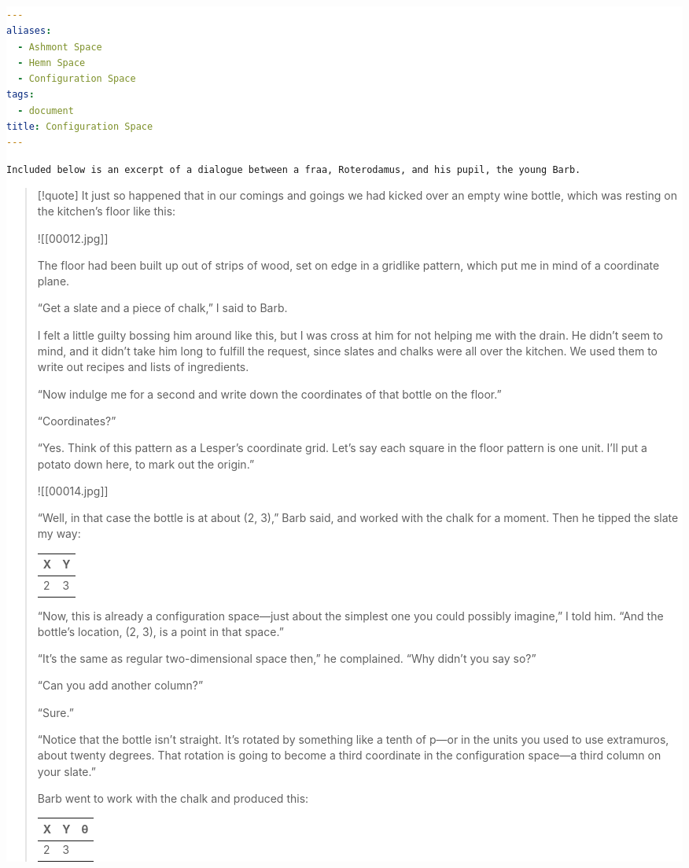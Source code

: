 ```yaml
---
aliases:
  - Ashmont Space
  - Hemn Space
  - Configuration Space
tags:
  - document
title: Configuration Space
---
```


`Included below is an excerpt of a dialogue between a fraa, Roterodamus, and his pupil, the young Barb.`

> [!quote]
> It just so happened that in our comings and goings we had kicked over an empty wine bottle, which was resting on the kitchen’s floor like this:
>
> ![[00012.jpg]]
>
> The floor had been built up out of strips of wood, set on edge in a gridlike pattern, which put me in mind of a coordinate plane.
>
> “Get a slate and a piece of chalk,” I said to Barb.
>
> I felt a little guilty bossing him around like this, but I was cross at him for not helping me with the drain. He didn’t seem to mind, and it didn’t take him long to fulfill the request, since slates and chalks were all over the kitchen. We used them to write out recipes and lists of ingredients.
>
> “Now indulge me for a second and write down the coordinates of that bottle on the floor.”
>
> “Coordinates?”
>
> “Yes. Think of this pattern as a Lesper’s coordinate grid. Let’s say each square in the floor pattern is one unit. I’ll put a potato down here, to mark out the origin.”
>
> ![[00014.jpg]]
>
> “Well, in that case the bottle is at about (2, 3),” Barb said, and worked with the chalk for a moment. Then he tipped the slate my way:
>
> | X | Y |
> | --- | --- |
> | 2 | 3 |
>
> “Now, this is already a configuration space—just about the simplest one you could possibly imagine,” I told him. “And the bottle’s location, (2, 3), is a point in that space.”
>
> “It’s the same as regular two-dimensional space then,” he complained. “Why didn’t you say so?”
>
> “Can you add another column?”
>
> “Sure.”
>
> “Notice that the bottle isn’t straight. It’s rotated by something like a tenth of p—or in the units you used to use extramuros, about twenty degrees. That rotation is going to become a third coordinate in the configuration space—a third column on your slate.”
>
> Barb went to work with the chalk and produced this:
>
> | X | Y | θ |
> | --- | --- | --- |
> | 2 | 3 | |